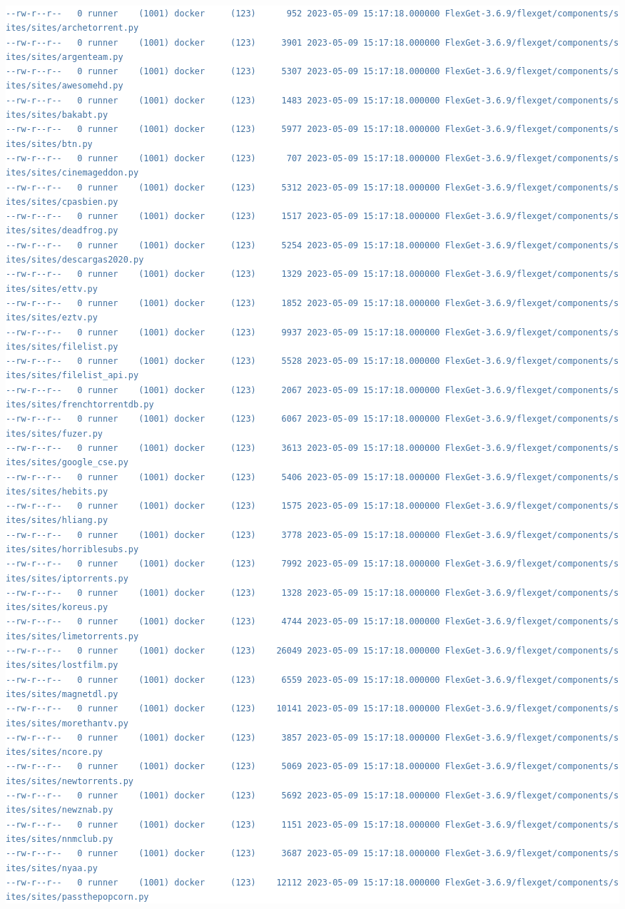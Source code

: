 ```diff
--rw-r--r--   0 runner    (1001) docker     (123)      952 2023-05-09 15:17:18.000000 FlexGet-3.6.9/flexget/components/sites/sites/archetorrent.py
--rw-r--r--   0 runner    (1001) docker     (123)     3901 2023-05-09 15:17:18.000000 FlexGet-3.6.9/flexget/components/sites/sites/argenteam.py
--rw-r--r--   0 runner    (1001) docker     (123)     5307 2023-05-09 15:17:18.000000 FlexGet-3.6.9/flexget/components/sites/sites/awesomehd.py
--rw-r--r--   0 runner    (1001) docker     (123)     1483 2023-05-09 15:17:18.000000 FlexGet-3.6.9/flexget/components/sites/sites/bakabt.py
--rw-r--r--   0 runner    (1001) docker     (123)     5977 2023-05-09 15:17:18.000000 FlexGet-3.6.9/flexget/components/sites/sites/btn.py
--rw-r--r--   0 runner    (1001) docker     (123)      707 2023-05-09 15:17:18.000000 FlexGet-3.6.9/flexget/components/sites/sites/cinemageddon.py
--rw-r--r--   0 runner    (1001) docker     (123)     5312 2023-05-09 15:17:18.000000 FlexGet-3.6.9/flexget/components/sites/sites/cpasbien.py
--rw-r--r--   0 runner    (1001) docker     (123)     1517 2023-05-09 15:17:18.000000 FlexGet-3.6.9/flexget/components/sites/sites/deadfrog.py
--rw-r--r--   0 runner    (1001) docker     (123)     5254 2023-05-09 15:17:18.000000 FlexGet-3.6.9/flexget/components/sites/sites/descargas2020.py
--rw-r--r--   0 runner    (1001) docker     (123)     1329 2023-05-09 15:17:18.000000 FlexGet-3.6.9/flexget/components/sites/sites/ettv.py
--rw-r--r--   0 runner    (1001) docker     (123)     1852 2023-05-09 15:17:18.000000 FlexGet-3.6.9/flexget/components/sites/sites/eztv.py
--rw-r--r--   0 runner    (1001) docker     (123)     9937 2023-05-09 15:17:18.000000 FlexGet-3.6.9/flexget/components/sites/sites/filelist.py
--rw-r--r--   0 runner    (1001) docker     (123)     5528 2023-05-09 15:17:18.000000 FlexGet-3.6.9/flexget/components/sites/sites/filelist_api.py
--rw-r--r--   0 runner    (1001) docker     (123)     2067 2023-05-09 15:17:18.000000 FlexGet-3.6.9/flexget/components/sites/sites/frenchtorrentdb.py
--rw-r--r--   0 runner    (1001) docker     (123)     6067 2023-05-09 15:17:18.000000 FlexGet-3.6.9/flexget/components/sites/sites/fuzer.py
--rw-r--r--   0 runner    (1001) docker     (123)     3613 2023-05-09 15:17:18.000000 FlexGet-3.6.9/flexget/components/sites/sites/google_cse.py
--rw-r--r--   0 runner    (1001) docker     (123)     5406 2023-05-09 15:17:18.000000 FlexGet-3.6.9/flexget/components/sites/sites/hebits.py
--rw-r--r--   0 runner    (1001) docker     (123)     1575 2023-05-09 15:17:18.000000 FlexGet-3.6.9/flexget/components/sites/sites/hliang.py
--rw-r--r--   0 runner    (1001) docker     (123)     3778 2023-05-09 15:17:18.000000 FlexGet-3.6.9/flexget/components/sites/sites/horriblesubs.py
--rw-r--r--   0 runner    (1001) docker     (123)     7992 2023-05-09 15:17:18.000000 FlexGet-3.6.9/flexget/components/sites/sites/iptorrents.py
--rw-r--r--   0 runner    (1001) docker     (123)     1328 2023-05-09 15:17:18.000000 FlexGet-3.6.9/flexget/components/sites/sites/koreus.py
--rw-r--r--   0 runner    (1001) docker     (123)     4744 2023-05-09 15:17:18.000000 FlexGet-3.6.9/flexget/components/sites/sites/limetorrents.py
--rw-r--r--   0 runner    (1001) docker     (123)    26049 2023-05-09 15:17:18.000000 FlexGet-3.6.9/flexget/components/sites/sites/lostfilm.py
--rw-r--r--   0 runner    (1001) docker     (123)     6559 2023-05-09 15:17:18.000000 FlexGet-3.6.9/flexget/components/sites/sites/magnetdl.py
--rw-r--r--   0 runner    (1001) docker     (123)    10141 2023-05-09 15:17:18.000000 FlexGet-3.6.9/flexget/components/sites/sites/morethantv.py
--rw-r--r--   0 runner    (1001) docker     (123)     3857 2023-05-09 15:17:18.000000 FlexGet-3.6.9/flexget/components/sites/sites/ncore.py
--rw-r--r--   0 runner    (1001) docker     (123)     5069 2023-05-09 15:17:18.000000 FlexGet-3.6.9/flexget/components/sites/sites/newtorrents.py
--rw-r--r--   0 runner    (1001) docker     (123)     5692 2023-05-09 15:17:18.000000 FlexGet-3.6.9/flexget/components/sites/sites/newznab.py
--rw-r--r--   0 runner    (1001) docker     (123)     1151 2023-05-09 15:17:18.000000 FlexGet-3.6.9/flexget/components/sites/sites/nnmclub.py
--rw-r--r--   0 runner    (1001) docker     (123)     3687 2023-05-09 15:17:18.000000 FlexGet-3.6.9/flexget/components/sites/sites/nyaa.py
--rw-r--r--   0 runner    (1001) docker     (123)    12112 2023-05-09 15:17:18.000000 FlexGet-3.6.9/flexget/components/sites/sites/passthepopcorn.py
```